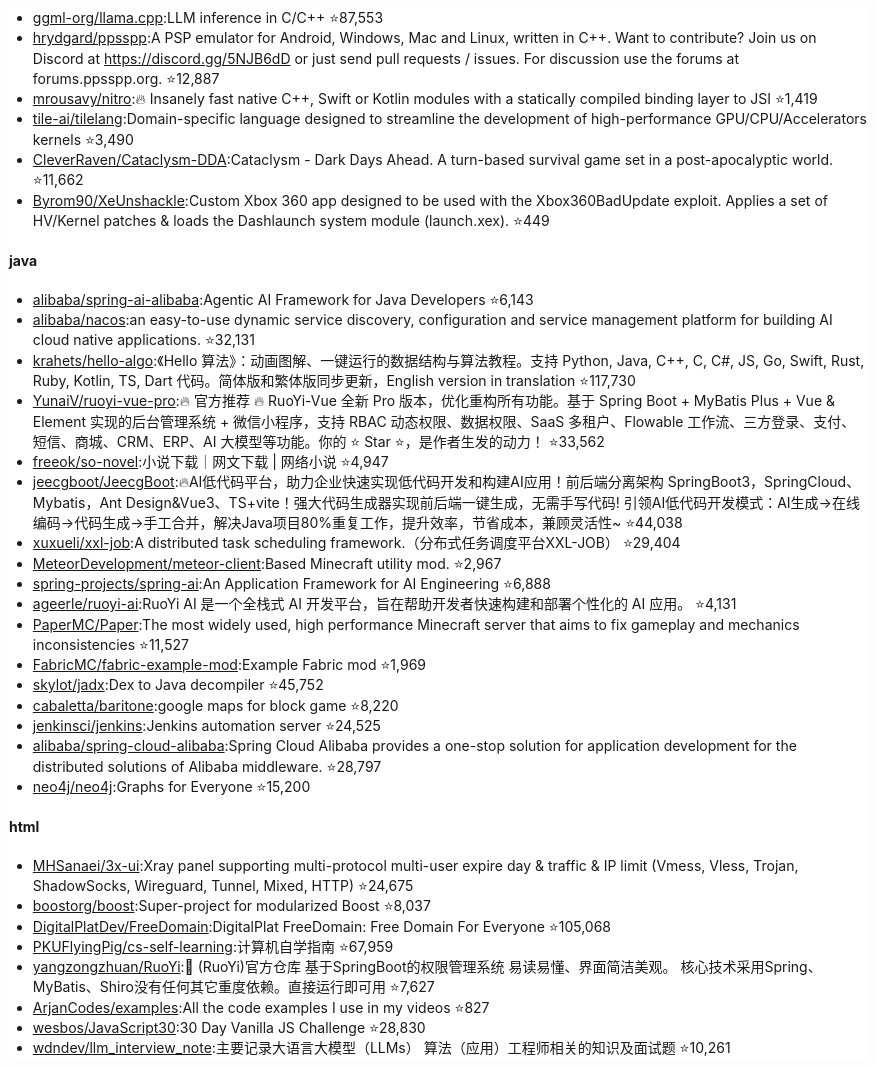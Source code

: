 * [ggml-org/llama.cpp](https://github.com/ggml-org/llama.cpp):LLM inference in C/C++ ⭐87,553
* [hrydgard/ppsspp](https://github.com/hrydgard/ppsspp):A PSP emulator for Android, Windows, Mac and Linux, written in C++. Want to contribute? Join us on Discord at https://discord.gg/5NJB6dD or just send pull requests / issues. For discussion use the forums at forums.ppsspp.org. ⭐12,887
* [mrousavy/nitro](https://github.com/mrousavy/nitro):🔥 Insanely fast native C++, Swift or Kotlin modules with a statically compiled binding layer to JSI ⭐1,419
* [tile-ai/tilelang](https://github.com/tile-ai/tilelang):Domain-specific language designed to streamline the development of high-performance GPU/CPU/Accelerators kernels ⭐3,490
* [CleverRaven/Cataclysm-DDA](https://github.com/CleverRaven/Cataclysm-DDA):Cataclysm - Dark Days Ahead. A turn-based survival game set in a post-apocalyptic world. ⭐11,662
* [Byrom90/XeUnshackle](https://github.com/Byrom90/XeUnshackle):Custom Xbox 360 app designed to be used with the Xbox360BadUpdate exploit. Applies a set of HV/Kernel patches & loads the Dashlaunch system module (launch.xex). ⭐449

#### java
* [alibaba/spring-ai-alibaba](https://github.com/alibaba/spring-ai-alibaba):Agentic AI Framework for Java Developers ⭐6,143
* [alibaba/nacos](https://github.com/alibaba/nacos):an easy-to-use dynamic service discovery, configuration and service management platform for building AI cloud native applications. ⭐32,131
* [krahets/hello-algo](https://github.com/krahets/hello-algo):《Hello 算法》：动画图解、一键运行的数据结构与算法教程。支持 Python, Java, C++, C, C#, JS, Go, Swift, Rust, Ruby, Kotlin, TS, Dart 代码。简体版和繁体版同步更新，English version in translation ⭐117,730
* [YunaiV/ruoyi-vue-pro](https://github.com/YunaiV/ruoyi-vue-pro):🔥 官方推荐 🔥 RuoYi-Vue 全新 Pro 版本，优化重构所有功能。基于 Spring Boot + MyBatis Plus + Vue & Element 实现的后台管理系统 + 微信小程序，支持 RBAC 动态权限、数据权限、SaaS 多租户、Flowable 工作流、三方登录、支付、短信、商城、CRM、ERP、AI 大模型等功能。你的 ⭐️ Star ⭐️，是作者生发的动力！ ⭐33,562
* [freeok/so-novel](https://github.com/freeok/so-novel):小说下载｜网文下载 | 网络小说 ⭐4,947
* [jeecgboot/JeecgBoot](https://github.com/jeecgboot/JeecgBoot):🔥AI低代码平台，助力企业快速实现低代码开发和构建AI应用！前后端分离架构 SpringBoot3，SpringCloud、Mybatis，Ant Design&Vue3、TS+vite！强大代码生成器实现前后端一键生成，无需手写代码! 引领AI低代码开发模式：AI生成→在线编码→代码生成→手工合并，解决Java项目80%重复工作，提升效率，节省成本，兼顾灵活性~ ⭐44,038
* [xuxueli/xxl-job](https://github.com/xuxueli/xxl-job):A distributed task scheduling framework.（分布式任务调度平台XXL-JOB） ⭐29,404
* [MeteorDevelopment/meteor-client](https://github.com/MeteorDevelopment/meteor-client):Based Minecraft utility mod. ⭐2,967
* [spring-projects/spring-ai](https://github.com/spring-projects/spring-ai):An Application Framework for AI Engineering ⭐6,888
* [ageerle/ruoyi-ai](https://github.com/ageerle/ruoyi-ai):RuoYi AI 是一个全栈式 AI 开发平台，旨在帮助开发者快速构建和部署个性化的 AI 应用。 ⭐4,131
* [PaperMC/Paper](https://github.com/PaperMC/Paper):The most widely used, high performance Minecraft server that aims to fix gameplay and mechanics inconsistencies ⭐11,527
* [FabricMC/fabric-example-mod](https://github.com/FabricMC/fabric-example-mod):Example Fabric mod ⭐1,969
* [skylot/jadx](https://github.com/skylot/jadx):Dex to Java decompiler ⭐45,752
* [cabaletta/baritone](https://github.com/cabaletta/baritone):google maps for block game ⭐8,220
* [jenkinsci/jenkins](https://github.com/jenkinsci/jenkins):Jenkins automation server ⭐24,525
* [alibaba/spring-cloud-alibaba](https://github.com/alibaba/spring-cloud-alibaba):Spring Cloud Alibaba provides a one-stop solution for application development for the distributed solutions of Alibaba middleware. ⭐28,797
* [neo4j/neo4j](https://github.com/neo4j/neo4j):Graphs for Everyone ⭐15,200

#### html
* [MHSanaei/3x-ui](https://github.com/MHSanaei/3x-ui):Xray panel supporting multi-protocol multi-user expire day & traffic & IP limit (Vmess, Vless, Trojan, ShadowSocks, Wireguard, Tunnel, Mixed, HTTP) ⭐24,675
* [boostorg/boost](https://github.com/boostorg/boost):Super-project for modularized Boost ⭐8,037
* [DigitalPlatDev/FreeDomain](https://github.com/DigitalPlatDev/FreeDomain):DigitalPlat FreeDomain: Free Domain For Everyone ⭐105,068
* [PKUFlyingPig/cs-self-learning](https://github.com/PKUFlyingPig/cs-self-learning):计算机自学指南 ⭐67,959
* [yangzongzhuan/RuoYi](https://github.com/yangzongzhuan/RuoYi):🎉 (RuoYi)官方仓库 基于SpringBoot的权限管理系统 易读易懂、界面简洁美观。 核心技术采用Spring、MyBatis、Shiro没有任何其它重度依赖。直接运行即可用 ⭐7,627
* [ArjanCodes/examples](https://github.com/ArjanCodes/examples):All the code examples I use in my videos ⭐827
* [wesbos/JavaScript30](https://github.com/wesbos/JavaScript30):30 Day Vanilla JS Challenge ⭐28,830
* [wdndev/llm_interview_note](https://github.com/wdndev/llm_interview_note):主要记录大语言大模型（LLMs） 算法（应用）工程师相关的知识及面试题 ⭐10,261